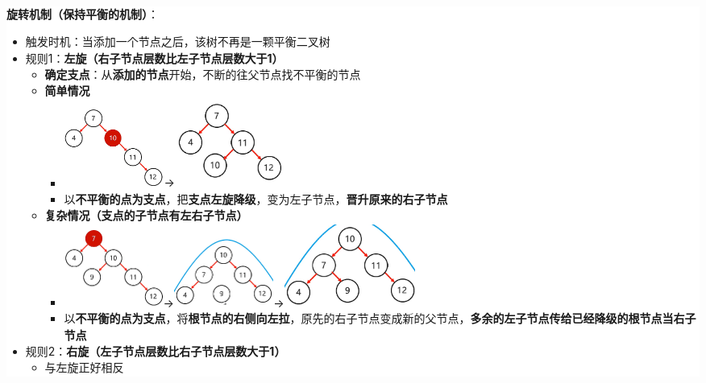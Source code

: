 

**旋转机制（保持平衡的机制）**：

- 触发时机：当添加一个节点之后，该树不再是一颗平衡二叉树
- 规则1：**左旋（右子节点层数比左子节点层数大于1）**
  - **确定支点**：从**添加的节点**开始，不断的往父节点找不平衡的节点
  - **简单情况**
    - <img src="tupian\image-20230203123641379.png" alt="image-20230203123641379" style="zoom: 50%;" />→<img src="tupian\image-20230203123704311.png" alt="image-20230203123704311" style="zoom: 67%;" />
    - 以**不平衡的点为支点**，把**支点左旋降级**，变为左子节点，**晋升原来的右子节点**
  - **复杂情况（支点的子节点有左右子节点）**
    - <img src="tupian\image-20230203124300968.png" alt="image-20230203124300968" style="zoom:50%;" />→<img src="tupian\image-20230203124543397.png" alt="image-20230203124543397" style="zoom: 50%;" />→<img src="tupian\image-20230203124359857.png" alt="image-20230203124359857" style="zoom: 67%;" />
    - 以**不平衡的点为支点**，将**根节点的右侧向左拉**，原先的右子节点变成新的父节点，**多余的左子节点传给已经降级的根节点当右子节点**
- 规则2：**右旋（左子节点层数比右子节点层数大于1）**
  - 与左旋正好相反
